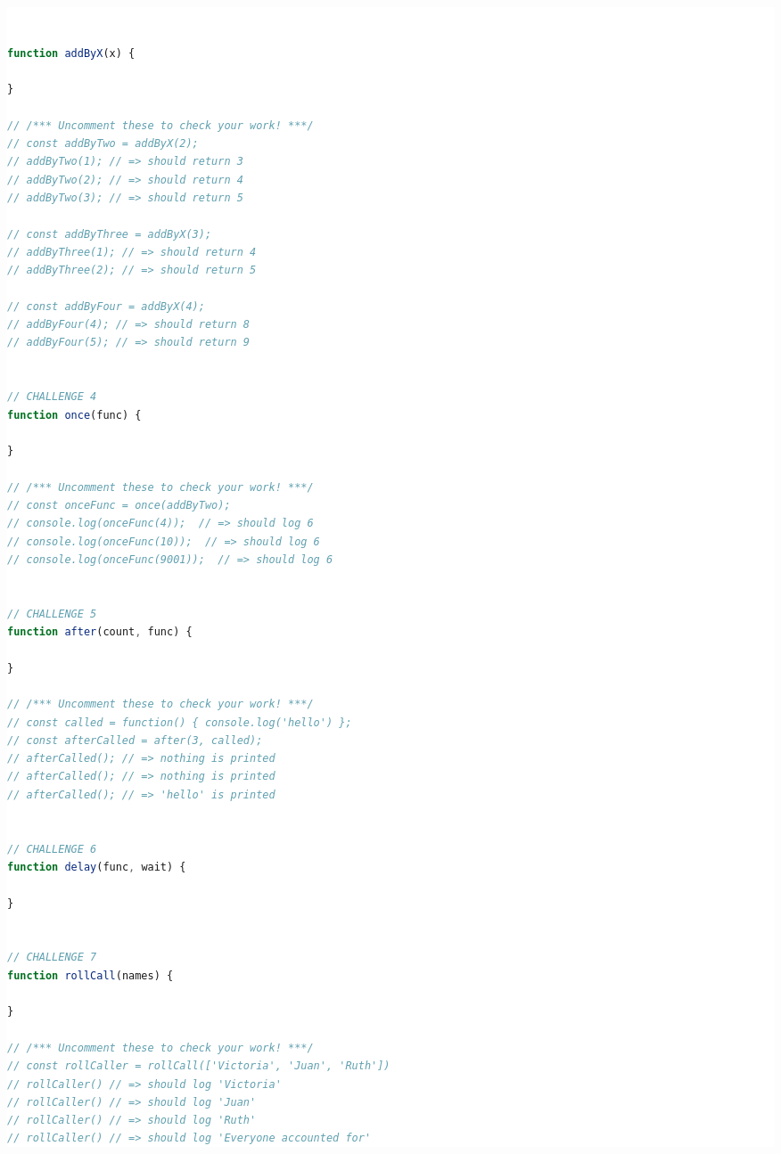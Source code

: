 ```javascript


function addByX(x) {

}

// /*** Uncomment these to check your work! ***/
// const addByTwo = addByX(2);
// addByTwo(1); // => should return 3
// addByTwo(2); // => should return 4
// addByTwo(3); // => should return 5

// const addByThree = addByX(3);
// addByThree(1); // => should return 4
// addByThree(2); // => should return 5

// const addByFour = addByX(4);
// addByFour(4); // => should return 8
// addByFour(5); // => should return 9


// CHALLENGE 4
function once(func) {

}

// /*** Uncomment these to check your work! ***/
// const onceFunc = once(addByTwo);
// console.log(onceFunc(4));  // => should log 6
// console.log(onceFunc(10));  // => should log 6
// console.log(onceFunc(9001));  // => should log 6


// CHALLENGE 5
function after(count, func) {

}

// /*** Uncomment these to check your work! ***/
// const called = function() { console.log('hello') };
// const afterCalled = after(3, called);
// afterCalled(); // => nothing is printed
// afterCalled(); // => nothing is printed
// afterCalled(); // => 'hello' is printed


// CHALLENGE 6
function delay(func, wait) {

}


// CHALLENGE 7
function rollCall(names) {

}

// /*** Uncomment these to check your work! ***/
// const rollCaller = rollCall(['Victoria', 'Juan', 'Ruth'])
// rollCaller() // => should log 'Victoria'
// rollCaller() // => should log 'Juan'
// rollCaller() // => should log 'Ruth'
// rollCaller() // => should log 'Everyone accounted for'
```